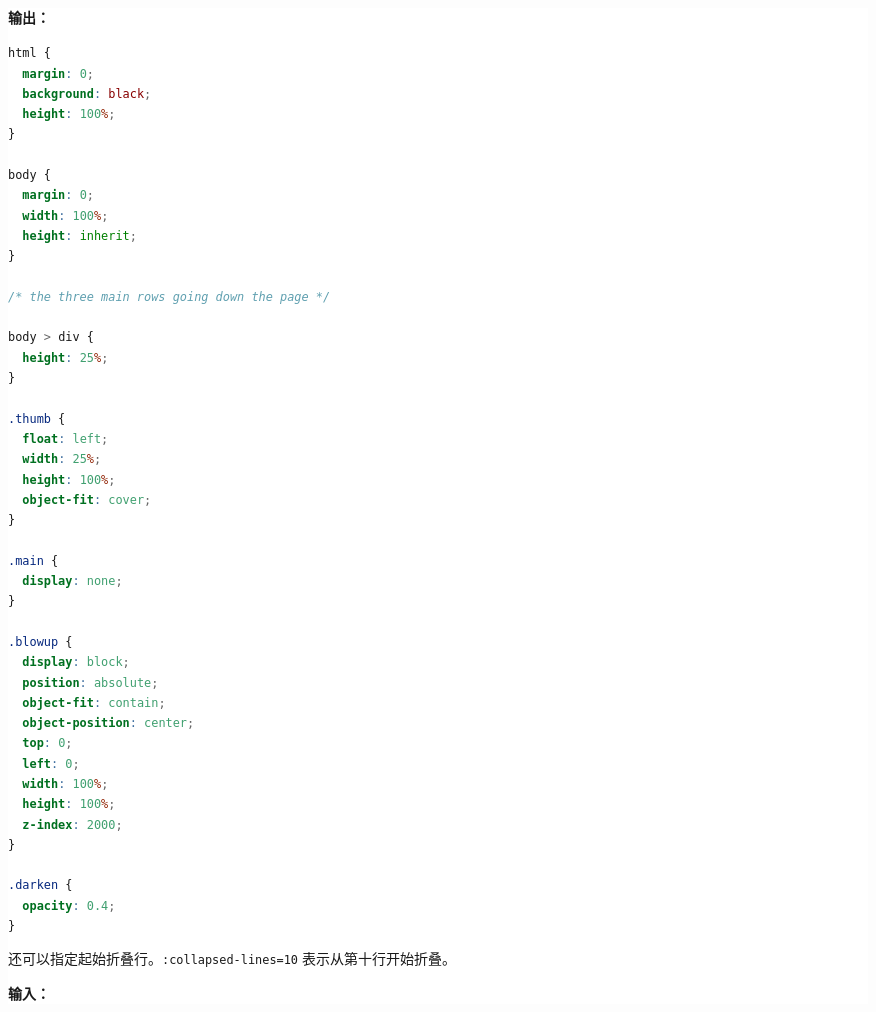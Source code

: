 **输出：**

```css :collapsed-lines
html {
  margin: 0;
  background: black;
  height: 100%;
}

body {
  margin: 0;
  width: 100%;
  height: inherit;
}

/* the three main rows going down the page */

body > div {
  height: 25%;
}

.thumb {
  float: left;
  width: 25%;
  height: 100%;
  object-fit: cover;
}

.main {
  display: none;
}

.blowup {
  display: block;
  position: absolute;
  object-fit: contain;
  object-position: center;
  top: 0;
  left: 0;
  width: 100%;
  height: 100%;
  z-index: 2000;
}

.darken {
  opacity: 0.4;
}
```

还可以指定起始折叠行。`:collapsed-lines=10` 表示从第十行开始折叠。

**输入：**

